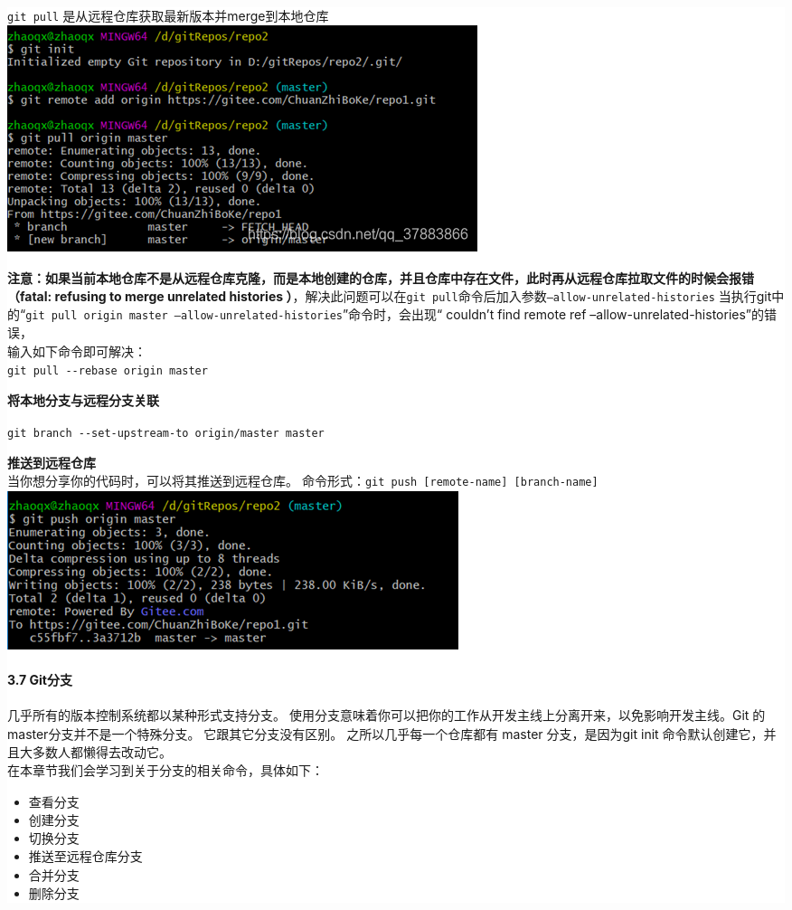 `git pull` 是从远程仓库获取最新版本并merge到本地仓库 
![](超详细的Git使用教程(图文).assets/a15c7b133d6c4735a2991ed7c1de99f7.png)

**注意：**如果当前本地仓库不是从远程仓库克隆，而是本地创建的仓库，并且仓库中存在文件，此时再从远程仓库拉取文件的时候会报错**（fatal: refusing to merge unrelated histories ）**，解决此问题可以在`git pull`命令后加入参数`–allow-unrelated-histories` 
当执行git中的“`git pull origin master –allow-unrelated-histories`”命令时，会出现“ couldn’t find remote ref –allow-unrelated-histories”的错误，  
输入如下命令即可解决：  
`git pull --rebase origin master`

**将本地分支与远程分支关联**

`git branch --set-upstream-to origin/master master` 

**推送到远程仓库**  
当你想分享你的代码时，可以将其推送到远程仓库。 命令形式：`git push [remote-name] [branch-name]`  
![](超详细的Git使用教程(图文).assets/5642b76f058365d3f3e546687cfe5bdb.png)



#### 3.7 Git分支

几乎所有的版本控制系统都以某种形式支持分支。 使用分支意味着你可以把你的工作从开发主线上分离开来，以免影响开发主线。Git 的master分支并不是一个特殊分支。 它跟其它分支没有区别。 之所以几乎每一个仓库都有 master 分支，是因为git init 命令默认创建它，并且大多数人都懒得去改动它。  
在本章节我们会学习到关于分支的相关命令，具体如下：

*   查看分支
*   创建分支
*   切换分支
*   推送至远程仓库分支
*   合并分支
*   删除分支
